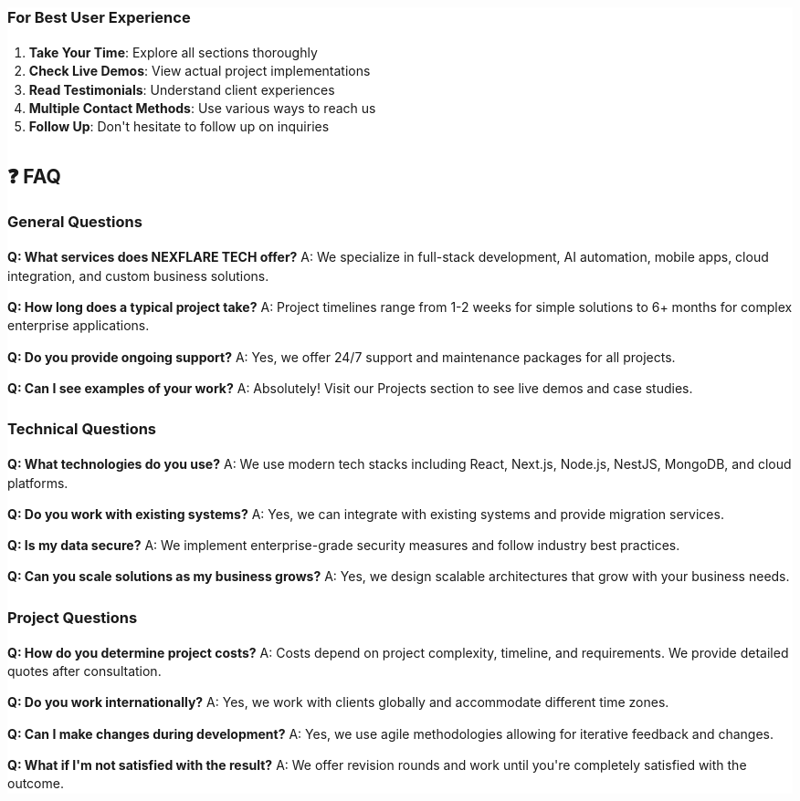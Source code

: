 ### For Best User Experience
1. **Take Your Time**: Explore all sections thoroughly
2. **Check Live Demos**: View actual project implementations
3. **Read Testimonials**: Understand client experiences
4. **Multiple Contact Methods**: Use various ways to reach us
5. **Follow Up**: Don't hesitate to follow up on inquiries

## ❓ FAQ

### General Questions

**Q: What services does NEXFLARE TECH offer?**
A: We specialize in full-stack development, AI automation, mobile apps, cloud integration, and custom business solutions.

**Q: How long does a typical project take?**
A: Project timelines range from 1-2 weeks for simple solutions to 6+ months for complex enterprise applications.

**Q: Do you provide ongoing support?**
A: Yes, we offer 24/7 support and maintenance packages for all projects.

**Q: Can I see examples of your work?**
A: Absolutely! Visit our Projects section to see live demos and case studies.

### Technical Questions

**Q: What technologies do you use?**
A: We use modern tech stacks including React, Next.js, Node.js, NestJS, MongoDB, and cloud platforms.

**Q: Do you work with existing systems?**
A: Yes, we can integrate with existing systems and provide migration services.

**Q: Is my data secure?**
A: We implement enterprise-grade security measures and follow industry best practices.

**Q: Can you scale solutions as my business grows?**
A: Yes, we design scalable architectures that grow with your business needs.

### Project Questions

**Q: How do you determine project costs?**
A: Costs depend on project complexity, timeline, and requirements. We provide detailed quotes after consultation.

**Q: Do you work internationally?**
A: Yes, we work with clients globally and accommodate different time zones.

**Q: Can I make changes during development?**
A: Yes, we use agile methodologies allowing for iterative feedback and changes.

**Q: What if I'm not satisfied with the result?**
A: We offer revision rounds and work until you're completely satisfied with the outcome.
